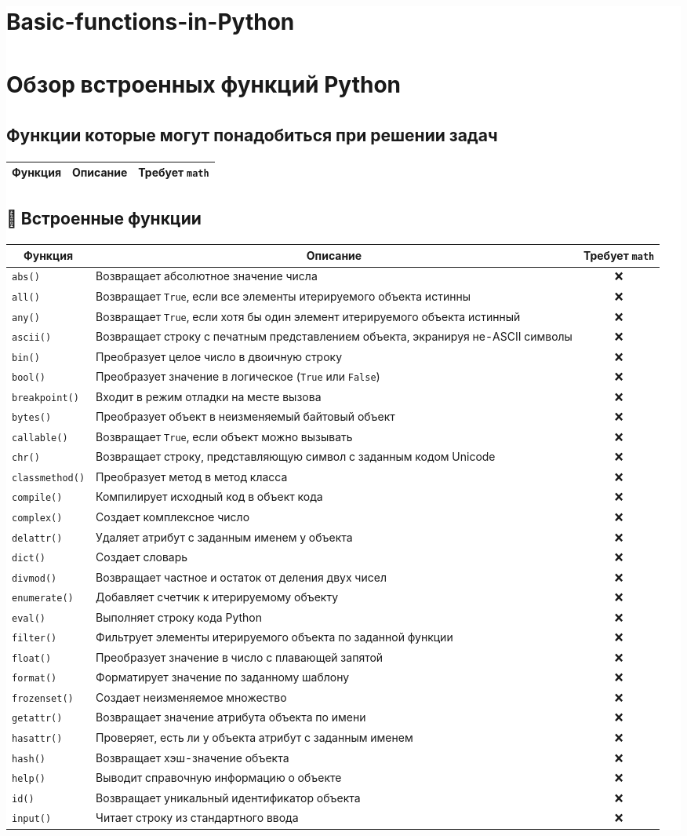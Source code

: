 ﻿# Basic-functions-in-Python


# Обзор встроенных функций Python


## Функции которые могут понадобиться при решении задач
| Функция | Описание | Требует `math` |
|---------|----------|:-------------:|



## 🐍 Встроенные функции

| Функция | Описание | Требует `math` |
|---------|----------|:-------------:|
| `abs()` | Возвращает абсолютное значение числа | ❌ |
| `all()` | Возвращает `True`, если все элементы итерируемого объекта истинны | ❌ |
| `any()` | Возвращает `True`, если хотя бы один элемент итерируемого объекта истинный | ❌ |
| `ascii()` | Возвращает строку с печатным представлением объекта, экранируя не-ASCII символы | ❌ |
| `bin()` | Преобразует целое число в двоичную строку | ❌ |
| `bool()` | Преобразует значение в логическое (`True` или `False`) | ❌ |
| `breakpoint()` | Входит в режим отладки на месте вызова | ❌ |
| `bytes()` | Преобразует объект в неизменяемый байтовый объект | ❌ |
| `callable()` | Возвращает `True`, если объект можно вызывать | ❌ |
| `chr()` | Возвращает строку, представляющую символ с заданным кодом Unicode | ❌ |
| `classmethod()` | Преобразует метод в метод класса | ❌ |
| `compile()` | Компилирует исходный код в объект кода | ❌ |
| `complex()` | Создает комплексное число | ❌ |
| `delattr()` | Удаляет атрибут с заданным именем у объекта | ❌ |
| `dict()` | Создает словарь | ❌ |
| `divmod()` | Возвращает частное и остаток от деления двух чисел | ❌ |
| `enumerate()` | Добавляет счетчик к итерируемому объекту | ❌ |
| `eval()` | Выполняет строку кода Python | ❌ |
| `filter()` | Фильтрует элементы итерируемого объекта по заданной функции | ❌ |
| `float()` | Преобразует значение в число с плавающей запятой | ❌ |
| `format()` | Форматирует значение по заданному шаблону | ❌ |
| `frozenset()` | Создает неизменяемое множество | ❌ |
| `getattr()` | Возвращает значение атрибута объекта по имени | ❌ |
| `hasattr()` | Проверяет, есть ли у объекта атрибут с заданным именем | ❌ |
| `hash()` | Возвращает хэш-значение объекта | ❌ |
| `help()` | Выводит справочную информацию о объекте | ❌ |
| `id()` | Возвращает уникальный идентификатор объекта | ❌ |
| `input()` | Читает строку из стандартного ввода | ❌ |